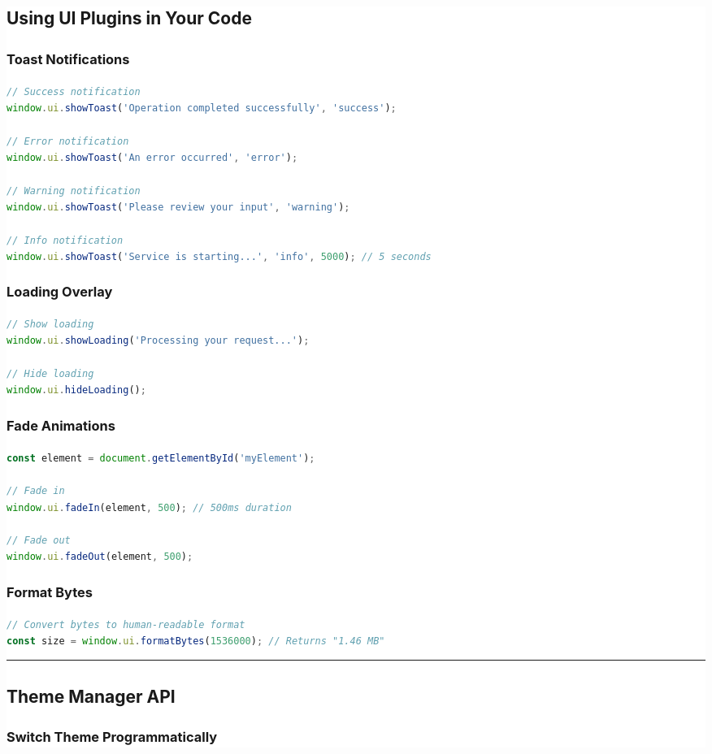 
## Using UI Plugins in Your Code

### Toast Notifications

```javascript
// Success notification
window.ui.showToast('Operation completed successfully', 'success');

// Error notification
window.ui.showToast('An error occurred', 'error');

// Warning notification
window.ui.showToast('Please review your input', 'warning');

// Info notification
window.ui.showToast('Service is starting...', 'info', 5000); // 5 seconds
```

### Loading Overlay

```javascript
// Show loading
window.ui.showLoading('Processing your request...');

// Hide loading
window.ui.hideLoading();
```

### Fade Animations

```javascript
const element = document.getElementById('myElement');

// Fade in
window.ui.fadeIn(element, 500); // 500ms duration

// Fade out
window.ui.fadeOut(element, 500);
```

### Format Bytes

```javascript
// Convert bytes to human-readable format
const size = window.ui.formatBytes(1536000); // Returns "1.46 MB"
```

---

## Theme Manager API

### Switch Theme Programmatically
